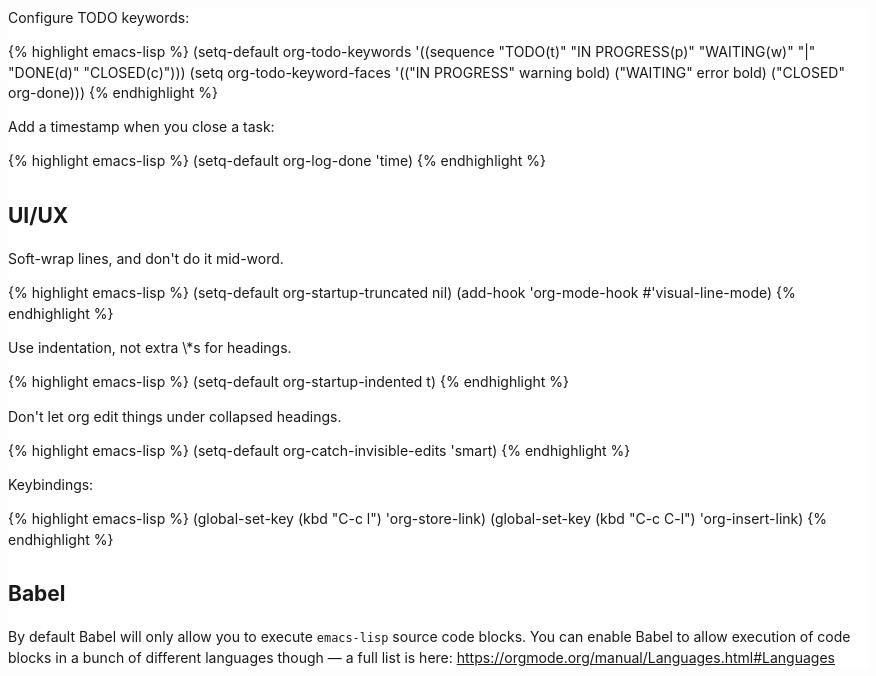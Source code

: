 Configure TODO keywords:

{% highlight emacs-lisp %}
(setq-default org-todo-keywords
	      '((sequence "TODO(t)" "IN PROGRESS(p)" "WAITING(w)" "|" "DONE(d)" "CLOSED(c)")))
(setq org-todo-keyword-faces
      '(("IN PROGRESS" warning bold)
	("WAITING" error bold)
	("CLOSED" org-done)))
{% endhighlight %}

Add a timestamp when you close a task:

{% highlight emacs-lisp %}
(setq-default org-log-done 'time)
{% endhighlight %}


<a id="org5a14183"></a>

## UI/UX

Soft-wrap lines, and don't do it mid-word.

{% highlight emacs-lisp %}
(setq-default org-startup-truncated nil)
(add-hook 'org-mode-hook #'visual-line-mode)
{% endhighlight %}

Use indentation, not extra \\\*s for headings.

{% highlight emacs-lisp %}
(setq-default org-startup-indented t)
{% endhighlight %}

Don't let org edit things under collapsed headings.

{% highlight emacs-lisp %}
(setq-default org-catch-invisible-edits 'smart)
{% endhighlight %}

Keybindings:

{% highlight emacs-lisp %}
(global-set-key (kbd "C-c l") 'org-store-link)
(global-set-key (kbd "C-c C-l") 'org-insert-link)
{% endhighlight %}


<a id="orgb844467"></a>

## Babel

By default Babel will only allow you to execute `emacs-lisp` source code blocks. You can enable Babel to allow execution of code blocks in a bunch of different languages though &#x2014; a full list is here: <https://orgmode.org/manual/Languages.html#Languages>
